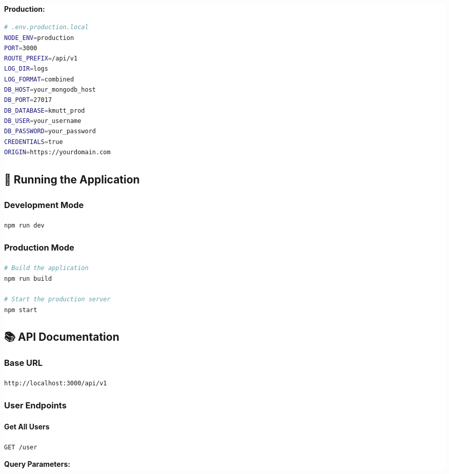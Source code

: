    **Production:**

   ```bash
   # .env.production.local
   NODE_ENV=production
   PORT=3000
   ROUTE_PREFIX=/api/v1
   LOG_DIR=logs
   LOG_FORMAT=combined
   DB_HOST=your_mongodb_host
   DB_PORT=27017
   DB_DATABASE=kmutt_prod
   DB_USER=your_username
   DB_PASSWORD=your_password
   CREDENTIALS=true
   ORIGIN=https://yourdomain.com
   ```

## 🚀 Running the Application

### Development Mode

```bash
npm run dev
```

### Production Mode

```bash
# Build the application
npm run build

# Start the production server
npm start
```

## 📚 API Documentation

### Base URL

```
http://localhost:3000/api/v1
```

### User Endpoints

#### Get All Users

```http
GET /user
```

**Query Parameters:**
